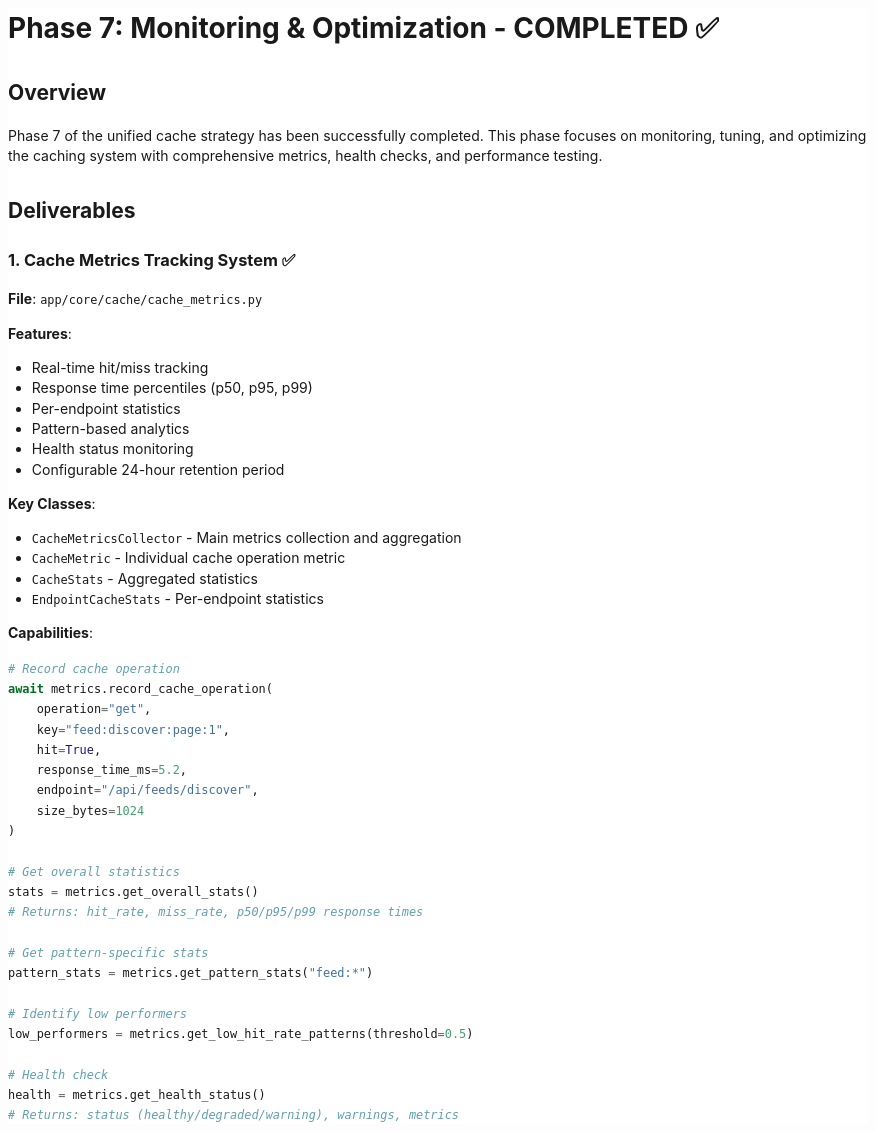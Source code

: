 # Phase 7: Monitoring & Optimization - COMPLETED ✅

## Overview

Phase 7 of the unified cache strategy has been successfully completed. This phase focuses on monitoring, tuning, and optimizing the caching system with comprehensive metrics, health checks, and performance testing.

## Deliverables

### 1. Cache Metrics Tracking System ✅

**File**: `app/core/cache/cache_metrics.py`

**Features**:
- Real-time hit/miss tracking
- Response time percentiles (p50, p95, p99)
- Per-endpoint statistics
- Pattern-based analytics
- Health status monitoring
- Configurable 24-hour retention period

**Key Classes**:
- `CacheMetricsCollector` - Main metrics collection and aggregation
- `CacheMetric` - Individual cache operation metric
- `CacheStats` - Aggregated statistics
- `EndpointCacheStats` - Per-endpoint statistics

**Capabilities**:
```python
# Record cache operation
await metrics.record_cache_operation(
    operation="get",
    key="feed:discover:page:1",
    hit=True,
    response_time_ms=5.2,
    endpoint="/api/feeds/discover",
    size_bytes=1024
)

# Get overall statistics
stats = metrics.get_overall_stats()
# Returns: hit_rate, miss_rate, p50/p95/p99 response times

# Get pattern-specific stats
pattern_stats = metrics.get_pattern_stats("feed:*")

# Identify low performers
low_performers = metrics.get_low_hit_rate_patterns(threshold=0.5)

# Health check
health = metrics.get_health_status()
# Returns: status (healthy/degraded/warning), warnings, metrics
```
